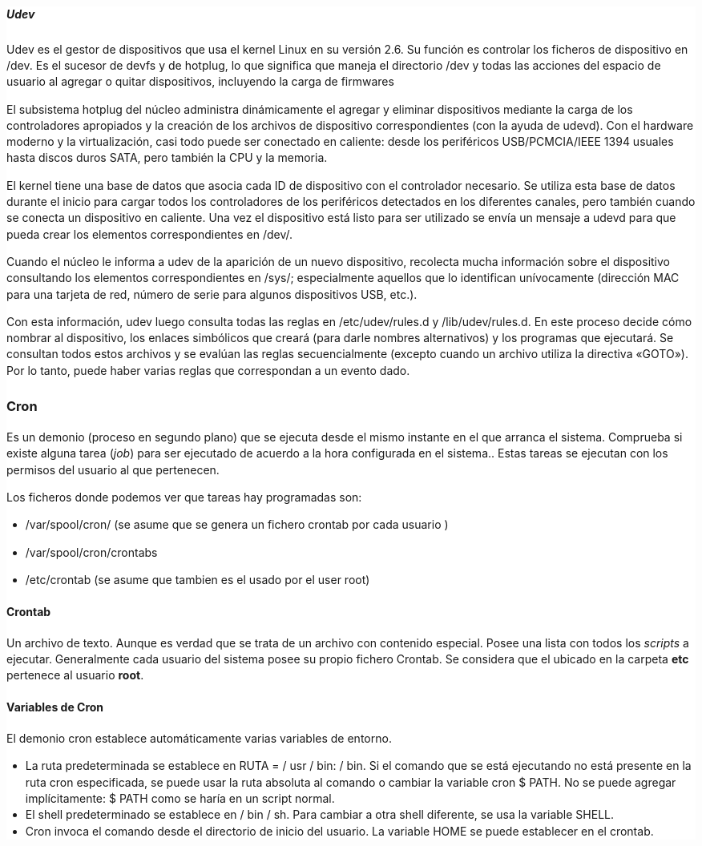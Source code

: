 ##### Udev

Udev es el gestor de dispositivos que usa el kernel Linux en su versión 2.6. Su función es controlar los ficheros de dispositivo en /dev. Es el sucesor de devfs y de hotplug, lo que significa que maneja el directorio /dev y todas las acciones del espacio de usuario al agregar o quitar dispositivos, incluyendo la carga de firmwares

El subsistema hotplug del núcleo administra dinámicamente el agregar y eliminar dispositivos mediante la carga de los controladores apropiados y la creación de los archivos de dispositivo correspondientes (con la ayuda de udevd). Con el hardware moderno y la virtualización, casi todo puede ser conectado en caliente: desde los periféricos USB/PCMCIA/IEEE 1394 usuales hasta discos duros SATA, pero también la CPU y la memoria.

El kernel tiene una base de datos que asocia cada ID de dispositivo con el controlador necesario. Se utiliza esta base de datos durante el inicio para cargar todos los controladores de los periféricos detectados en los diferentes canales, pero también cuando se conecta un dispositivo en caliente. Una vez el dispositivo está listo para ser utilizado se envía un mensaje a udevd para que pueda crear los elementos correspondientes en /dev/.

Cuando el núcleo le informa a udev de la aparición de un nuevo dispositivo, recolecta mucha información sobre el dispositivo consultando los elementos correspondientes en /sys/; especialmente aquellos que lo identifican unívocamente (dirección MAC para una tarjeta de red, número de serie para algunos dispositivos USB, etc.).

Con esta información, udev luego consulta todas las reglas en /etc/udev/rules.d y /lib/udev/rules.d. En este proceso decide cómo nombrar al dispositivo, los enlaces simbólicos que creará (para darle nombres alternativos) y los programas que ejecutará. Se consultan todos estos archivos y se evalúan las reglas secuencialmente (excepto cuando un archivo utiliza la directiva «GOTO»). Por lo tanto, puede haber varias reglas que correspondan a un evento dado.

### Cron

Es un demonio (proceso en segundo plano) que se ejecuta desde el mismo instante en el que arranca el sistema. Comprueba si existe alguna tarea (*job*) para ser ejecutado de acuerdo a la hora configurada en el sistema.. Estas tareas se ejecutan con los permisos del usuario al que pertenecen.

Los ficheros donde podemos ver que tareas hay programadas son:

- /var/spool/cron/ (se asume que se genera un fichero crontab por cada usuario )

- /var/spool/cron/crontabs

- /etc/crontab (se asume que tambien es el usado por el user root)

#### Crontab

Un archivo de texto. Aunque es verdad que se trata de un archivo con contenido especial. Posee una lista con todos los *scripts* a ejecutar. Generalmente cada usuario del sistema posee su propio fichero Crontab. Se considera que el ubicado en la carpeta **etc** pertenece al usuario **root**.

#### Variables de Cron

El demonio cron establece automáticamente varias variables de entorno.

- La ruta predeterminada se establece en RUTA = / usr / bin: / bin. Si el comando que se está ejecutando no está presente en la ruta cron especificada, se puede usar la ruta absoluta al comando o cambiar la variable cron $ PATH. No se puede agregar implícitamente: $ PATH como se haría en un script normal.
- El shell predeterminado se establece en / bin / sh. Para cambiar a otra shell diferente, se usa la variable SHELL.
- Cron invoca el comando desde el directorio de inicio del usuario. La variable HOME se puede establecer en el crontab.
